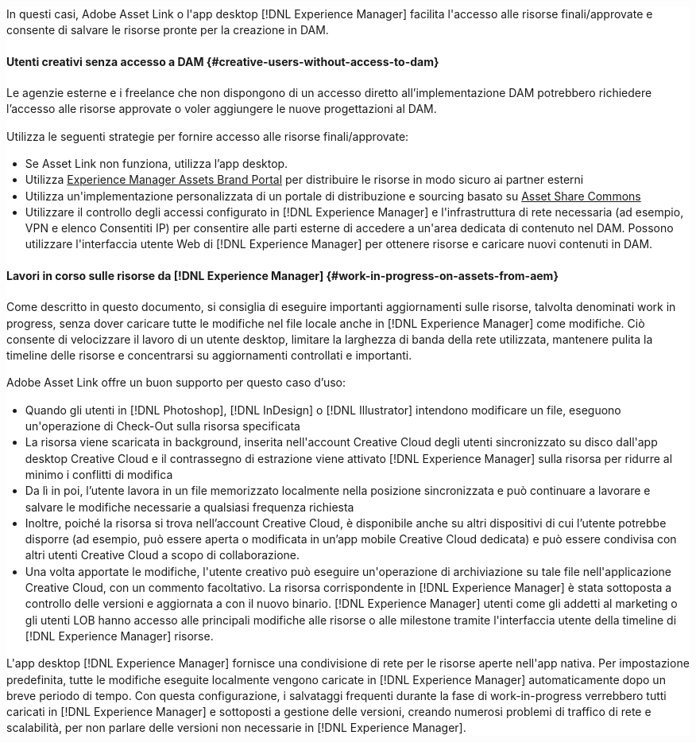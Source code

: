 In questi casi, Adobe Asset Link o l&#39;app desktop [!DNL Experience Manager] facilita l&#39;accesso alle risorse finali/approvate e consente di salvare le risorse pronte per la creazione in DAM.

#### Utenti creativi senza accesso a DAM {#creative-users-without-access-to-dam}

Le agenzie esterne e i freelance che non dispongono di un accesso diretto all’implementazione DAM potrebbero richiedere l’accesso alle risorse approvate o voler aggiungere le nuove progettazioni al DAM.

Utilizza le seguenti strategie per fornire accesso alle risorse finali/approvate:

* Se Asset Link non funziona, utilizza l’app desktop.
* Utilizza [Experience Manager Assets Brand Portal](https://experienceleague.adobe.com/docs/experience-manager-brand-portal/using/home.html?lang=it) per distribuire le risorse in modo sicuro ai partner esterni
* Utilizza un&#39;implementazione personalizzata di un portale di distribuzione e sourcing basato su [Asset Share Commons](https://adobe-marketing-cloud.github.io/asset-share-commons/)
* Utilizzare il controllo degli accessi configurato in [!DNL Experience Manager] e l&#39;infrastruttura di rete necessaria (ad esempio, VPN e elenco Consentiti IP) per consentire alle parti esterne di accedere a un&#39;area dedicata di contenuto nel DAM. Possono utilizzare l&#39;interfaccia utente Web di [!DNL Experience Manager] per ottenere risorse e caricare nuovi contenuti in DAM.

#### Lavori in corso sulle risorse da [!DNL Experience Manager] {#work-in-progress-on-assets-from-aem}

Come descritto in questo documento, si consiglia di eseguire importanti aggiornamenti sulle risorse, talvolta denominati work in progress, senza dover caricare tutte le modifiche nel file locale anche in [!DNL Experience Manager] come modifiche. Ciò consente di velocizzare il lavoro di un utente desktop, limitare la larghezza di banda della rete utilizzata, mantenere pulita la timeline delle risorse e concentrarsi su aggiornamenti controllati e importanti.

Adobe Asset Link offre un buon supporto per questo caso d’uso:

* Quando gli utenti in [!DNL Photoshop], [!DNL InDesign] o [!DNL Illustrator] intendono modificare un file, eseguono un&#39;operazione di Check-Out sulla risorsa specificata
* La risorsa viene scaricata in background, inserita nell&#39;account Creative Cloud degli utenti sincronizzato su disco dall&#39;app desktop Creative Cloud e il contrassegno di estrazione viene attivato [!DNL Experience Manager] sulla risorsa per ridurre al minimo i conflitti di modifica
* Da lì in poi, l’utente lavora in un file memorizzato localmente nella posizione sincronizzata e può continuare a lavorare e salvare le modifiche necessarie a qualsiasi frequenza richiesta
* Inoltre, poiché la risorsa si trova nell’account Creative Cloud, è disponibile anche su altri dispositivi di cui l’utente potrebbe disporre (ad esempio, può essere aperta o modificata in un’app mobile Creative Cloud dedicata) e può essere condivisa con altri utenti Creative Cloud a scopo di collaborazione.
* Una volta apportate le modifiche, l&#39;utente creativo può eseguire un&#39;operazione di archiviazione su tale file nell&#39;applicazione Creative Cloud, con un commento facoltativo. La risorsa corrispondente in [!DNL Experience Manager] è stata sottoposta a controllo delle versioni e aggiornata a con il nuovo binario. [!DNL Experience Manager] utenti come gli addetti al marketing o gli utenti LOB hanno accesso alle principali modifiche alle risorse o alle milestone tramite l&#39;interfaccia utente della timeline di [!DNL Experience Manager] risorse.

L&#39;app desktop [!DNL Experience Manager] fornisce una condivisione di rete per le risorse aperte nell&#39;app nativa. Per impostazione predefinita, tutte le modifiche eseguite localmente vengono caricate in [!DNL Experience Manager] automaticamente dopo un breve periodo di tempo. Con questa configurazione, i salvataggi frequenti durante la fase di work-in-progress verrebbero tutti caricati in [!DNL Experience Manager] e sottoposti a gestione delle versioni, creando numerosi problemi di traffico di rete e scalabilità, per non parlare delle versioni non necessarie in [!DNL Experience Manager].
